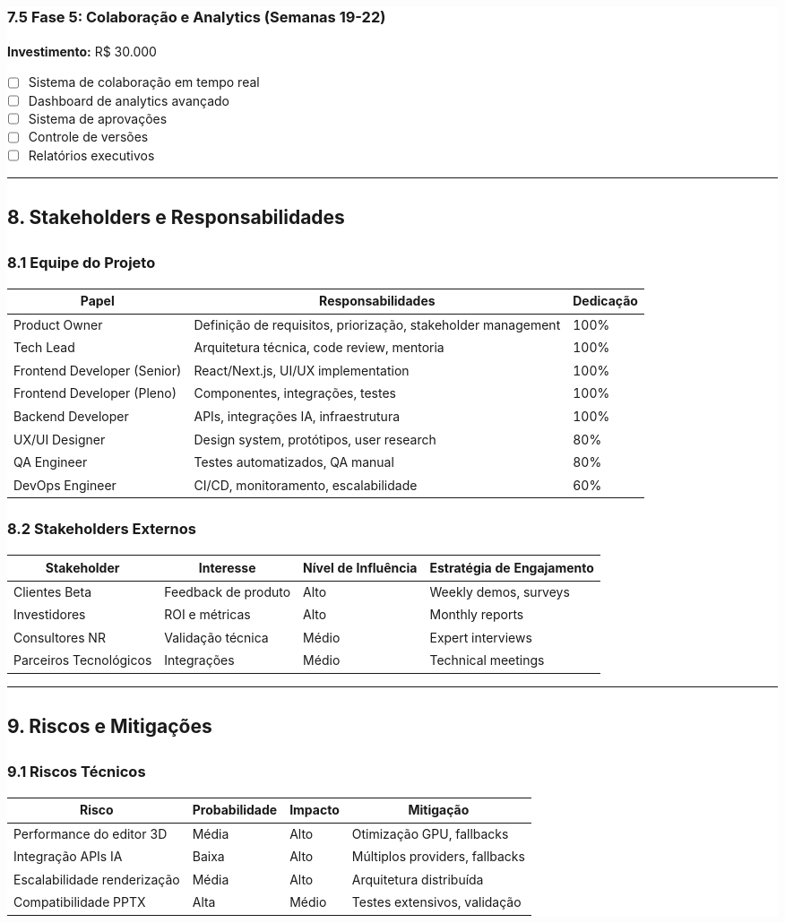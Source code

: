 ### 7.5 Fase 5: Colaboração e Analytics (Semanas 19-22)
**Investimento:** R$ 30.000
- [ ] Sistema de colaboração em tempo real
- [ ] Dashboard de analytics avançado
- [ ] Sistema de aprovações
- [ ] Controle de versões
- [ ] Relatórios executivos

---

## 8. Stakeholders e Responsabilidades

### 8.1 Equipe do Projeto
| Papel | Responsabilidades | Dedicação |
|-------|-------------------|----------|
| Product Owner | Definição de requisitos, priorização, stakeholder management | 100% |
| Tech Lead | Arquitetura técnica, code review, mentoria | 100% |
| Frontend Developer (Senior) | React/Next.js, UI/UX implementation | 100% |
| Frontend Developer (Pleno) | Componentes, integrações, testes | 100% |
| Backend Developer | APIs, integrações IA, infraestrutura | 100% |
| UX/UI Designer | Design system, protótipos, user research | 80% |
| QA Engineer | Testes automatizados, QA manual | 80% |
| DevOps Engineer | CI/CD, monitoramento, escalabilidade | 60% |

### 8.2 Stakeholders Externos
| Stakeholder | Interesse | Nível de Influência | Estratégia de Engajamento |
|-------------|-----------|---------------------|---------------------------|
| Clientes Beta | Feedback de produto | Alto | Weekly demos, surveys |
| Investidores | ROI e métricas | Alto | Monthly reports |
| Consultores NR | Validação técnica | Médio | Expert interviews |
| Parceiros Tecnológicos | Integrações | Médio | Technical meetings |

---

## 9. Riscos e Mitigações

### 9.1 Riscos Técnicos
| Risco | Probabilidade | Impacto | Mitigação |
|-------|---------------|---------|----------|
| Performance do editor 3D | Média | Alto | Otimização GPU, fallbacks |
| Integração APIs IA | Baixa | Alto | Múltiplos providers, fallbacks |
| Escalabilidade renderização | Média | Alto | Arquitetura distribuída |
| Compatibilidade PPTX | Alta | Médio | Testes extensivos, validação |
